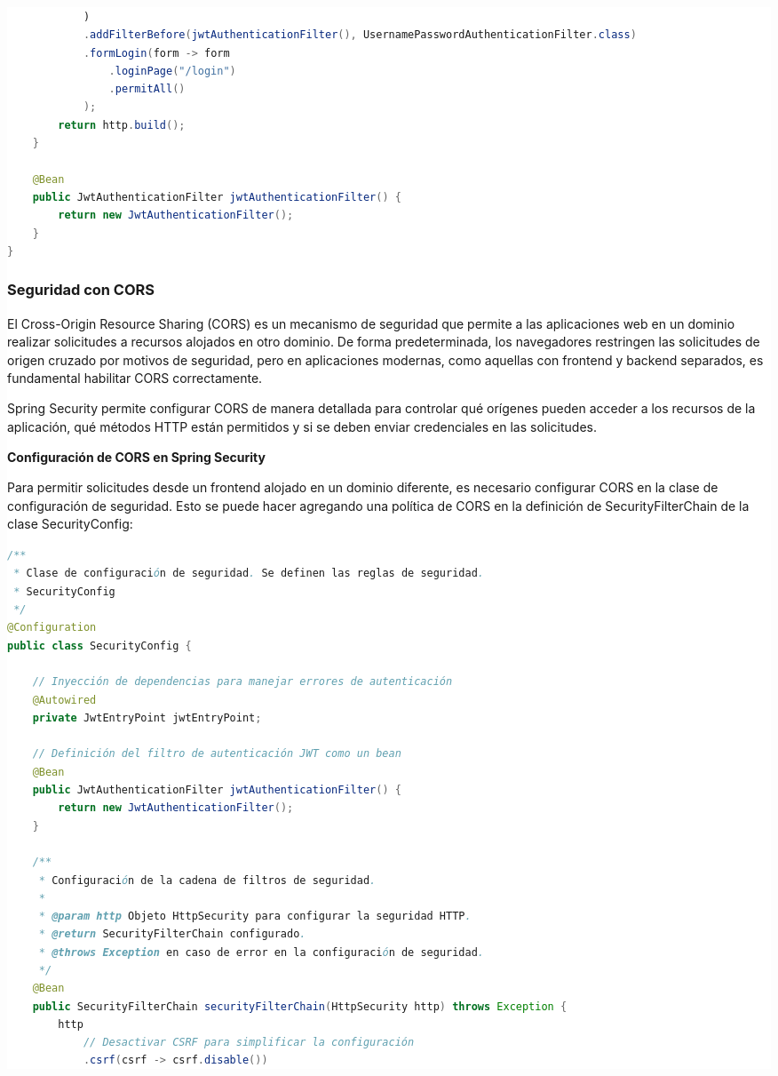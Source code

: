 ```java
            )
            .addFilterBefore(jwtAuthenticationFilter(), UsernamePasswordAuthenticationFilter.class)
            .formLogin(form -> form
                .loginPage("/login")
                .permitAll()
            );
        return http.build();
    }

    @Bean
    public JwtAuthenticationFilter jwtAuthenticationFilter() {
        return new JwtAuthenticationFilter();
    }
}
```



### Seguridad con CORS

El Cross-Origin Resource Sharing (CORS) es un mecanismo de seguridad que permite a las aplicaciones web en un dominio realizar solicitudes a recursos alojados en otro dominio. De forma predeterminada, los navegadores restringen las solicitudes de origen cruzado por motivos de seguridad, pero en aplicaciones modernas, como aquellas con frontend y backend separados, es fundamental habilitar CORS correctamente.

Spring Security permite configurar CORS de manera detallada para controlar qué orígenes pueden acceder a los recursos de la aplicación, qué métodos HTTP están permitidos y si se deben enviar credenciales en las solicitudes.

**Configuración de CORS en Spring Security**

Para permitir solicitudes desde un frontend alojado en un dominio diferente, es necesario configurar CORS en la clase de configuración de seguridad. Esto se puede hacer agregando una política de CORS en la definición de SecurityFilterChain de la clase SecurityConfig:

```java
/**
 * Clase de configuración de seguridad. Se definen las reglas de seguridad.
 * SecurityConfig
 */
@Configuration
public class SecurityConfig {

    // Inyección de dependencias para manejar errores de autenticación
    @Autowired
    private JwtEntryPoint jwtEntryPoint;

    // Definición del filtro de autenticación JWT como un bean
    @Bean
    public JwtAuthenticationFilter jwtAuthenticationFilter() {
        return new JwtAuthenticationFilter();
    }

    /**
     * Configuración de la cadena de filtros de seguridad.
     *
     * @param http Objeto HttpSecurity para configurar la seguridad HTTP.
     * @return SecurityFilterChain configurado.
     * @throws Exception en caso de error en la configuración de seguridad.
     */
    @Bean
    public SecurityFilterChain securityFilterChain(HttpSecurity http) throws Exception {
        http
            // Desactivar CSRF para simplificar la configuración
            .csrf(csrf -> csrf.disable())
```